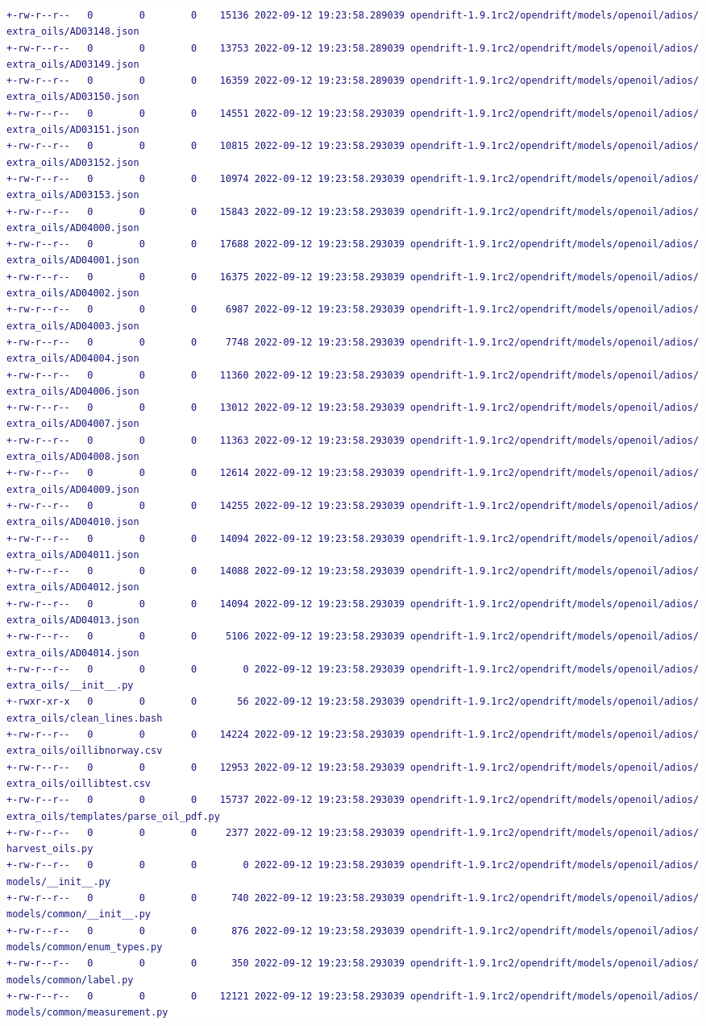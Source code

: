 ```diff
+-rw-r--r--   0        0        0    15136 2022-09-12 19:23:58.289039 opendrift-1.9.1rc2/opendrift/models/openoil/adios/extra_oils/AD03148.json
+-rw-r--r--   0        0        0    13753 2022-09-12 19:23:58.289039 opendrift-1.9.1rc2/opendrift/models/openoil/adios/extra_oils/AD03149.json
+-rw-r--r--   0        0        0    16359 2022-09-12 19:23:58.289039 opendrift-1.9.1rc2/opendrift/models/openoil/adios/extra_oils/AD03150.json
+-rw-r--r--   0        0        0    14551 2022-09-12 19:23:58.293039 opendrift-1.9.1rc2/opendrift/models/openoil/adios/extra_oils/AD03151.json
+-rw-r--r--   0        0        0    10815 2022-09-12 19:23:58.293039 opendrift-1.9.1rc2/opendrift/models/openoil/adios/extra_oils/AD03152.json
+-rw-r--r--   0        0        0    10974 2022-09-12 19:23:58.293039 opendrift-1.9.1rc2/opendrift/models/openoil/adios/extra_oils/AD03153.json
+-rw-r--r--   0        0        0    15843 2022-09-12 19:23:58.293039 opendrift-1.9.1rc2/opendrift/models/openoil/adios/extra_oils/AD04000.json
+-rw-r--r--   0        0        0    17688 2022-09-12 19:23:58.293039 opendrift-1.9.1rc2/opendrift/models/openoil/adios/extra_oils/AD04001.json
+-rw-r--r--   0        0        0    16375 2022-09-12 19:23:58.293039 opendrift-1.9.1rc2/opendrift/models/openoil/adios/extra_oils/AD04002.json
+-rw-r--r--   0        0        0     6987 2022-09-12 19:23:58.293039 opendrift-1.9.1rc2/opendrift/models/openoil/adios/extra_oils/AD04003.json
+-rw-r--r--   0        0        0     7748 2022-09-12 19:23:58.293039 opendrift-1.9.1rc2/opendrift/models/openoil/adios/extra_oils/AD04004.json
+-rw-r--r--   0        0        0    11360 2022-09-12 19:23:58.293039 opendrift-1.9.1rc2/opendrift/models/openoil/adios/extra_oils/AD04006.json
+-rw-r--r--   0        0        0    13012 2022-09-12 19:23:58.293039 opendrift-1.9.1rc2/opendrift/models/openoil/adios/extra_oils/AD04007.json
+-rw-r--r--   0        0        0    11363 2022-09-12 19:23:58.293039 opendrift-1.9.1rc2/opendrift/models/openoil/adios/extra_oils/AD04008.json
+-rw-r--r--   0        0        0    12614 2022-09-12 19:23:58.293039 opendrift-1.9.1rc2/opendrift/models/openoil/adios/extra_oils/AD04009.json
+-rw-r--r--   0        0        0    14255 2022-09-12 19:23:58.293039 opendrift-1.9.1rc2/opendrift/models/openoil/adios/extra_oils/AD04010.json
+-rw-r--r--   0        0        0    14094 2022-09-12 19:23:58.293039 opendrift-1.9.1rc2/opendrift/models/openoil/adios/extra_oils/AD04011.json
+-rw-r--r--   0        0        0    14088 2022-09-12 19:23:58.293039 opendrift-1.9.1rc2/opendrift/models/openoil/adios/extra_oils/AD04012.json
+-rw-r--r--   0        0        0    14094 2022-09-12 19:23:58.293039 opendrift-1.9.1rc2/opendrift/models/openoil/adios/extra_oils/AD04013.json
+-rw-r--r--   0        0        0     5106 2022-09-12 19:23:58.293039 opendrift-1.9.1rc2/opendrift/models/openoil/adios/extra_oils/AD04014.json
+-rw-r--r--   0        0        0        0 2022-09-12 19:23:58.293039 opendrift-1.9.1rc2/opendrift/models/openoil/adios/extra_oils/__init__.py
+-rwxr-xr-x   0        0        0       56 2022-09-12 19:23:58.293039 opendrift-1.9.1rc2/opendrift/models/openoil/adios/extra_oils/clean_lines.bash
+-rw-r--r--   0        0        0    14224 2022-09-12 19:23:58.293039 opendrift-1.9.1rc2/opendrift/models/openoil/adios/extra_oils/oillibnorway.csv
+-rw-r--r--   0        0        0    12953 2022-09-12 19:23:58.293039 opendrift-1.9.1rc2/opendrift/models/openoil/adios/extra_oils/oillibtest.csv
+-rw-r--r--   0        0        0    15737 2022-09-12 19:23:58.293039 opendrift-1.9.1rc2/opendrift/models/openoil/adios/extra_oils/templates/parse_oil_pdf.py
+-rw-r--r--   0        0        0     2377 2022-09-12 19:23:58.293039 opendrift-1.9.1rc2/opendrift/models/openoil/adios/harvest_oils.py
+-rw-r--r--   0        0        0        0 2022-09-12 19:23:58.293039 opendrift-1.9.1rc2/opendrift/models/openoil/adios/models/__init__.py
+-rw-r--r--   0        0        0      740 2022-09-12 19:23:58.293039 opendrift-1.9.1rc2/opendrift/models/openoil/adios/models/common/__init__.py
+-rw-r--r--   0        0        0      876 2022-09-12 19:23:58.293039 opendrift-1.9.1rc2/opendrift/models/openoil/adios/models/common/enum_types.py
+-rw-r--r--   0        0        0      350 2022-09-12 19:23:58.293039 opendrift-1.9.1rc2/opendrift/models/openoil/adios/models/common/label.py
+-rw-r--r--   0        0        0    12121 2022-09-12 19:23:58.293039 opendrift-1.9.1rc2/opendrift/models/openoil/adios/models/common/measurement.py
```